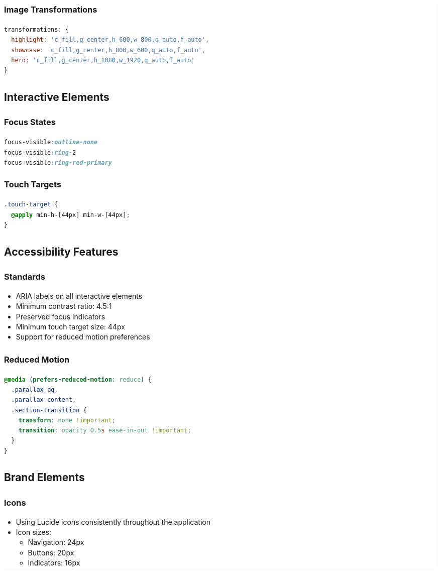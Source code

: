 ### Image Transformations
```javascript
transformations: {
  highlight: 'c_fill,g_center,h_600,w_800,q_auto,f_auto',
  showcase: 'c_fill,g_center,h_800,w_600,q_auto,f_auto',
  hero: 'c_fill,g_center,h_1080,w_1920,q_auto,f_auto'
}
```

## Interactive Elements

### Focus States
```css
focus-visible:outline-none
focus-visible:ring-2
focus-visible:ring-red-primary
```

### Touch Targets
```css
.touch-target {
  @apply min-h-[44px] min-w-[44px];
}
```

## Accessibility Features

### Standards
- ARIA labels on all interactive elements
- Minimum contrast ratio: 4.5:1
- Preserved focus indicators
- Minimum touch target size: 44px
- Support for reduced motion preferences

### Reduced Motion
```css
@media (prefers-reduced-motion: reduce) {
  .parallax-bg,
  .parallax-content,
  .section-transition {
    transform: none !important;
    transition: opacity 0.5s ease-in-out !important;
  }
}
```

## Brand Elements

### Icons
- Using Lucide icons consistently throughout the application
- Icon sizes:
  - Navigation: 24px
  - Buttons: 20px
  - Indicators: 16px
